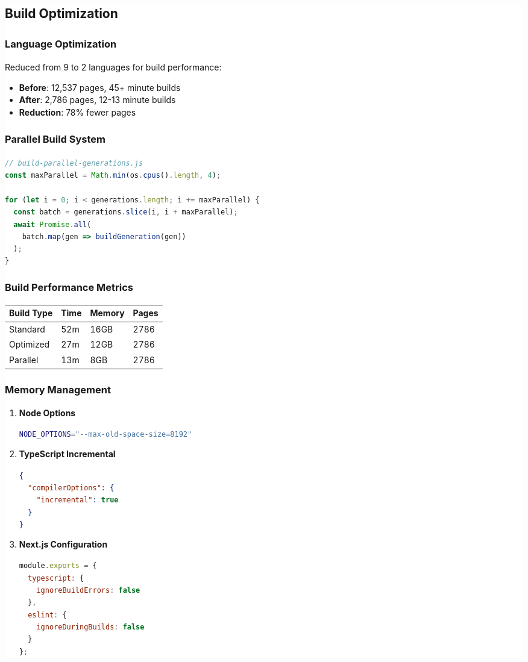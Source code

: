## Build Optimization

### Language Optimization

Reduced from 9 to 2 languages for build performance:

- **Before**: 12,537 pages, 45+ minute builds
- **After**: 2,786 pages, 12-13 minute builds
- **Reduction**: 78% fewer pages

### Parallel Build System

```javascript
// build-parallel-generations.js
const maxParallel = Math.min(os.cpus().length, 4);

for (let i = 0; i < generations.length; i += maxParallel) {
  const batch = generations.slice(i, i + maxParallel);
  await Promise.all(
    batch.map(gen => buildGeneration(gen))
  );
}
```

### Build Performance Metrics

| Build Type | Time | Memory | Pages |
|------------|------|--------|-------|
| Standard   | 52m  | 16GB   | 2786  |
| Optimized  | 27m  | 12GB   | 2786  |
| Parallel   | 13m  | 8GB    | 2786  |

### Memory Management

1. **Node Options**
   ```bash
   NODE_OPTIONS="--max-old-space-size=8192"
   ```

2. **TypeScript Incremental**
   ```json
   {
     "compilerOptions": {
       "incremental": true
     }
   }
   ```

3. **Next.js Configuration**
   ```javascript
   module.exports = {
     typescript: {
       ignoreBuildErrors: false
     },
     eslint: {
       ignoreDuringBuilds: false
     }
   };
   ```
